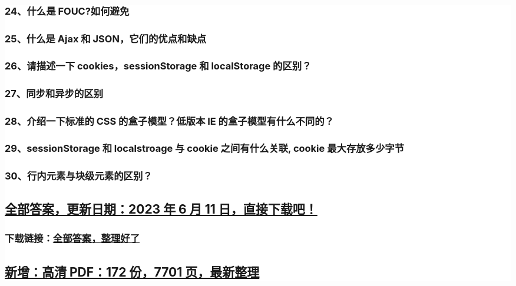 ### 24、什么是 FOUC?如何避免

### 25、什么是 Ajax 和 JSON，它们的优点和缺点

### 26、请描述一下 cookies，sessionStorage 和 localStorage 的区别？

### 27、同步和异步的区别

### 28、介绍一下标准的 CSS 的盒子模型？低版本 IE 的盒子模型有什么不同的？

### 29、sessionStorage 和 localstroage 与 cookie 之间有什么关联, cookie 最大存放多少字节

### 30、行内元素与块级元素的区别？

## [全部答案，更新日期：2023 年 6 月 11 日，直接下载吧！](https://gitlab.gaorta.com/devteam/learning-journey/study-materials-collection/-/tree/master/docs/daan.md)

### 下载链接：[全部答案，整理好了](https://gitlab.gaorta.com/devteam/learning-journey/study-materials-collection/-/tree/master/docs/daan.md)

## [新增：高清 PDF：172 份，7701 页，最新整理](https://gitlab.gaorta.com/devteam/learning-journey/study-materials-collection/-/tree/master/docs/daan.md)
